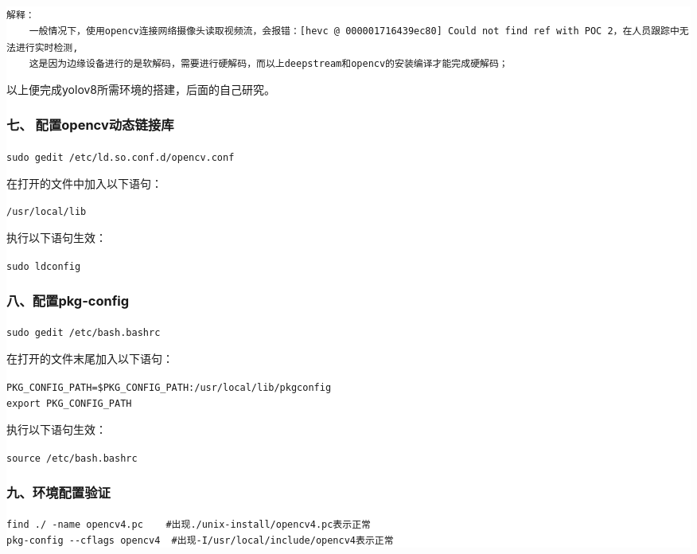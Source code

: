```
解释：
	一般情况下，使用opencv连接网络摄像头读取视频流，会报错：[hevc @ 000001716439ec80] Could not find ref with POC 2，在人员跟踪中无法进行实时检测,
	这是因为边缘设备进行的是软解码，需要进行硬解码，而以上deepstream和opencv的安装编译才能完成硬解码；
```

以上便完成yolov8所需环境的搭建，后面的自己研究。

### 七、 配置opencv动态链接库

```
sudo gedit /etc/ld.so.conf.d/opencv.conf
```

在打开的文件中加入以下语句：

```
/usr/local/lib
```

执行以下语句生效：

```
sudo ldconfig
```

### 八、配置pkg-config

```
sudo gedit /etc/bash.bashrc
```

在打开的文件末尾加入以下语句：

```
PKG_CONFIG_PATH=$PKG_CONFIG_PATH:/usr/local/lib/pkgconfig
export PKG_CONFIG_PATH
```

执行以下语句生效：

```
source /etc/bash.bashrc
```

### 九、环境配置验证

```
find ./ -name opencv4.pc    #出现./unix-install/opencv4.pc表示正常
pkg-config --cflags opencv4  #出现-I/usr/local/include/opencv4表示正常
```